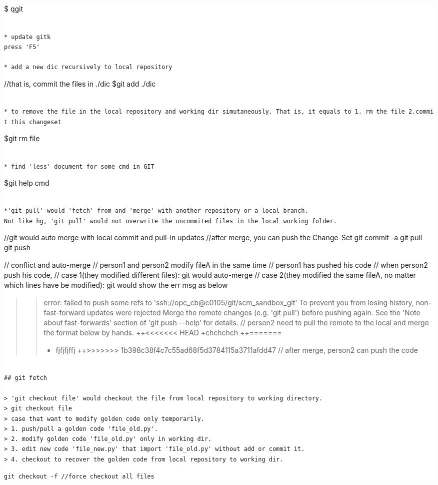 ```
```
$ qgit
```

* update gitk
press 'F5'

* add a new dic recursively to local repository
```
//that is, commit the files in ./dic
$git add ./dic
```

* to remove the file in the local repository and working dir simutaneously. That is, it equals to 1. rm the file 2.commit this changeset 
```
$git rm file
```

* find 'less' document for some cmd in GIT
```
$git help cmd
```

*'git pull' would 'fetch' from and 'merge' with another repository or a local branch.
Not like hg, 'git pull' would not overwrite the uncommited files in the local working folder.
```
//git would auto merge with local commit and pull-in updates
//after merge, you can push the Change-Set
git commit -a
git pull   
git push
```
```
// conflict and auto-merge
// person1 and person2 modify fileA in the same time
// person1 has pushed his code
// when person2 push his code,
// case 1(they modified different files): git would auto-merge
// case 2(they modified the same fileA, no matter which lines have be modified): git would show the err msg as below
>>error: failed to push some refs to 'ssh://opc_cb@c0105/git/scm_sandbox_git'
>>To prevent you from losing history, non-fast-forward updates were rejected
>>Merge the remote changes (e.g. 'git pull') before pushing again.  See the
>>'Note about fast-forwards' section of 'git push --help' for details.
// person2 need to pull the remote to the local and merge the format below by hands.
>>++<<<<<<< HEAD
>> +chchchch
>>++=======
>>+ fjfjfjffj
>>++>>>>>>> 1b398c38f4c7c55ad68f5d3784115a3711afdd47
// after merge, person2 can push the code
```

## git fetch

> 'git checkout file' would checkout the file from local repository to working directory.
> git checkout file
> case that want to modify golden code only temporarily.	
> 1. push/pull a golden code 'file_old.py'.
> 2. modify golden code 'file_old.py' only in working dir.
> 3. edit new code 'file_new.py' that import 'file_old.py' without add or commit it.
> 4. checkout to recover the golden code from local repository to working dir.
```
    git checkout -f //force checkout all files